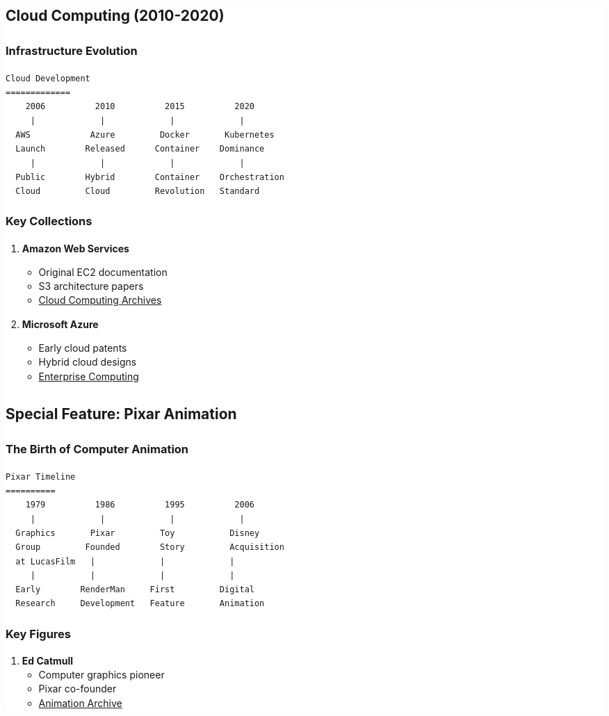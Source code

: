 ## Cloud Computing (2010-2020)

### Infrastructure Evolution

```ascii
Cloud Development
=============
    2006          2010          2015          2020
     |             |             |             |
  AWS            Azure         Docker       Kubernetes
  Launch        Released      Container    Dominance
     |             |             |             |
  Public        Hybrid        Container    Orchestration
  Cloud         Cloud         Revolution   Standard
```

### Key Collections

1. **Amazon Web Services**
   - Original EC2 documentation
   - S3 architecture papers
   - [Cloud Computing Archives](https://computerhistory.org/cloud)

2. **Microsoft Azure**
   - Early cloud patents
   - Hybrid cloud designs
   - [Enterprise Computing](https://computerhistory.org/enterprise)

## Special Feature: Pixar Animation

### The Birth of Computer Animation

```ascii
Pixar Timeline
==========
    1979          1986          1995          2006
     |             |             |             |
  Graphics       Pixar         Toy           Disney
  Group         Founded        Story         Acquisition
  at LucasFilm   |             |             |
     |           |             |             |
  Early        RenderMan     First         Digital
  Research     Development   Feature       Animation
```

### Key Figures

1. **Ed Catmull**
   - Computer graphics pioneer
   - Pixar co-founder
   - [Animation Archive](https://computerhistory.org/animation)
